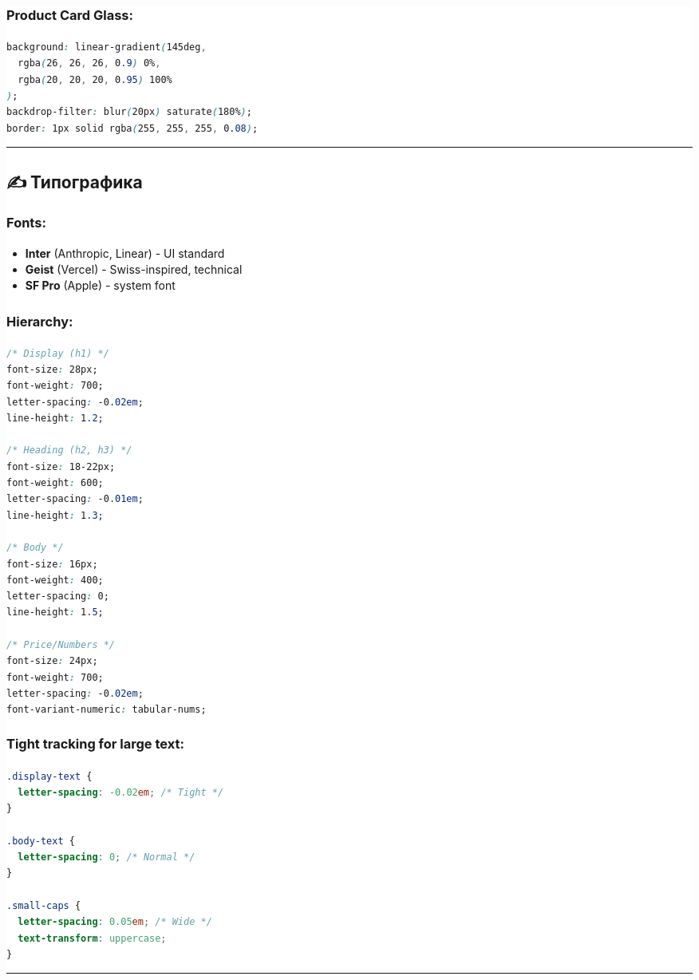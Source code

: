 ### Product Card Glass:
```css
background: linear-gradient(145deg,
  rgba(26, 26, 26, 0.9) 0%,
  rgba(20, 20, 20, 0.95) 100%
);
backdrop-filter: blur(20px) saturate(180%);
border: 1px solid rgba(255, 255, 255, 0.08);
```

---

## ✍️ Типографика

### Fonts:
- **Inter** (Anthropic, Linear) - UI standard
- **Geist** (Vercel) - Swiss-inspired, technical
- **SF Pro** (Apple) - system font

### Hierarchy:
```css
/* Display (h1) */
font-size: 28px;
font-weight: 700;
letter-spacing: -0.02em;
line-height: 1.2;

/* Heading (h2, h3) */
font-size: 18-22px;
font-weight: 600;
letter-spacing: -0.01em;
line-height: 1.3;

/* Body */
font-size: 16px;
font-weight: 400;
letter-spacing: 0;
line-height: 1.5;

/* Price/Numbers */
font-size: 24px;
font-weight: 700;
letter-spacing: -0.02em;
font-variant-numeric: tabular-nums;
```

### Tight tracking for large text:
```css
.display-text {
  letter-spacing: -0.02em; /* Tight */
}

.body-text {
  letter-spacing: 0; /* Normal */
}

.small-caps {
  letter-spacing: 0.05em; /* Wide */
  text-transform: uppercase;
}
```

---